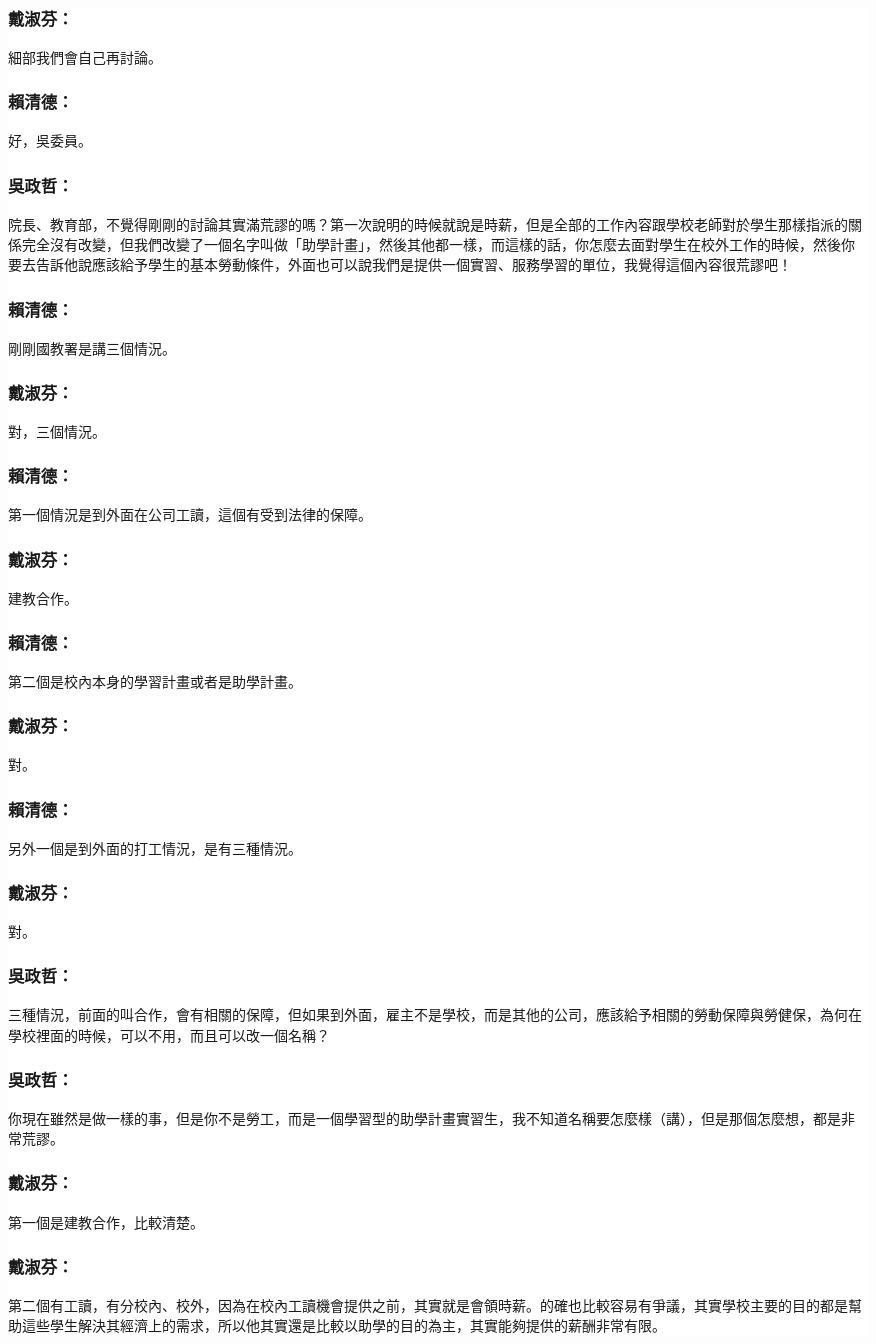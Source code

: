 ### 戴淑芬：
細部我們會自己再討論。

### 賴清德：
好，吳委員。

### 吳政哲：
院長、教育部，不覺得剛剛的討論其實滿荒謬的嗎？第一次說明的時候就說是時薪，但是全部的工作內容跟學校老師對於學生那樣指派的關係完全沒有改變，但我們改變了一個名字叫做「助學計畫」，然後其他都一樣，而這樣的話，你怎麼去面對學生在校外工作的時候，然後你要去告訴他說應該給予學生的基本勞動條件，外面也可以說我們是提供一個實習、服務學習的單位，我覺得這個內容很荒謬吧！

### 賴清德：
剛剛國教署是講三個情況。

### 戴淑芬：
對，三個情況。

### 賴清德：
第一個情況是到外面在公司工讀，這個有受到法律的保障。

### 戴淑芬：
建教合作。

### 賴清德：
第二個是校內本身的學習計畫或者是助學計畫。

### 戴淑芬：
對。

### 賴清德：
另外一個是到外面的打工情況，是有三種情況。

### 戴淑芬：
對。

### 吳政哲：
三種情況，前面的叫合作，會有相關的保障，但如果到外面，雇主不是學校，而是其他的公司，應該給予相關的勞動保障與勞健保，為何在學校裡面的時候，可以不用，而且可以改一個名稱？

### 吳政哲：
你現在雖然是做一樣的事，但是你不是勞工，而是一個學習型的助學計畫實習生，我不知道名稱要怎麼樣（講），但是那個怎麼想，都是非常荒謬。

### 戴淑芬：
第一個是建教合作，比較清楚。

### 戴淑芬：
第二個有工讀，有分校內、校外，因為在校內工讀機會提供之前，其實就是會領時薪。的確也比較容易有爭議，其實學校主要的目的都是幫助這些學生解決其經濟上的需求，所以他其實還是比較以助學的目的為主，其實能夠提供的薪酬非常有限。
